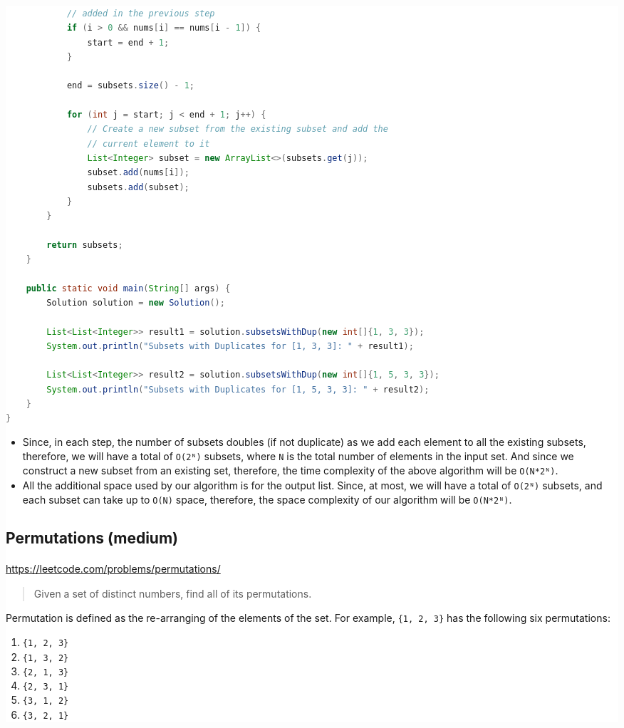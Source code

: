 ````java
            // added in the previous step
            if (i > 0 && nums[i] == nums[i - 1]) {
                start = end + 1;
            }

            end = subsets.size() - 1;

            for (int j = start; j < end + 1; j++) {
                // Create a new subset from the existing subset and add the
                // current element to it
                List<Integer> subset = new ArrayList<>(subsets.get(j));
                subset.add(nums[i]);
                subsets.add(subset);
            }
        }

        return subsets;
    }

    public static void main(String[] args) {
        Solution solution = new Solution();

        List<List<Integer>> result1 = solution.subsetsWithDup(new int[]{1, 3, 3});
        System.out.println("Subsets with Duplicates for [1, 3, 3]: " + result1);

        List<List<Integer>> result2 = solution.subsetsWithDup(new int[]{1, 5, 3, 3});
        System.out.println("Subsets with Duplicates for [1, 5, 3, 3]: " + result2);
    }
}

````
- Since, in each step, the number of subsets doubles (if not duplicate) as we add each element to all the existing subsets, therefore, we will have a total of `O(2ᴺ)` subsets, where `N` is the total number of elements in the input set. And since we construct a new subset from an existing set, therefore, the time complexity of the above algorithm will be `O(N*2ᴺ)`.
- All the additional space used by our algorithm is for the output list. Since, at most, we will have a total of `O(2ᴺ)` subsets, and each subset can take up to `O(N)` space, therefore, the space complexity of our algorithm will be `O(N*2ᴺ)`.
## Permutations (medium)
https://leetcode.com/problems/permutations/

> Given a set of distinct numbers, find all of its permutations.

Permutation is defined as the re-arranging of the elements of the set. For example, `{1, 2, 3}` has the following six permutations:
1. `{1, 2, 3}`
2. `{1, 3, 2}`
3. `{2, 1, 3}`
4. `{2, 3, 1}`
5. `{3, 1, 2}`
6. `{3, 2, 1}`
